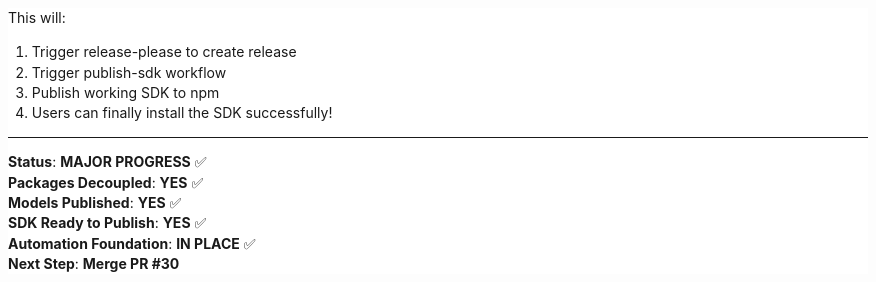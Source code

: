 This will:
1. Trigger release-please to create release
2. Trigger publish-sdk workflow
3. Publish working SDK to npm
4. Users can finally install the SDK successfully!

---

**Status**: **MAJOR PROGRESS** ✅  
**Packages Decoupled**: **YES** ✅  
**Models Published**: **YES** ✅  
**SDK Ready to Publish**: **YES** ✅  
**Automation Foundation**: **IN PLACE** ✅  
**Next Step**: **Merge PR #30**
